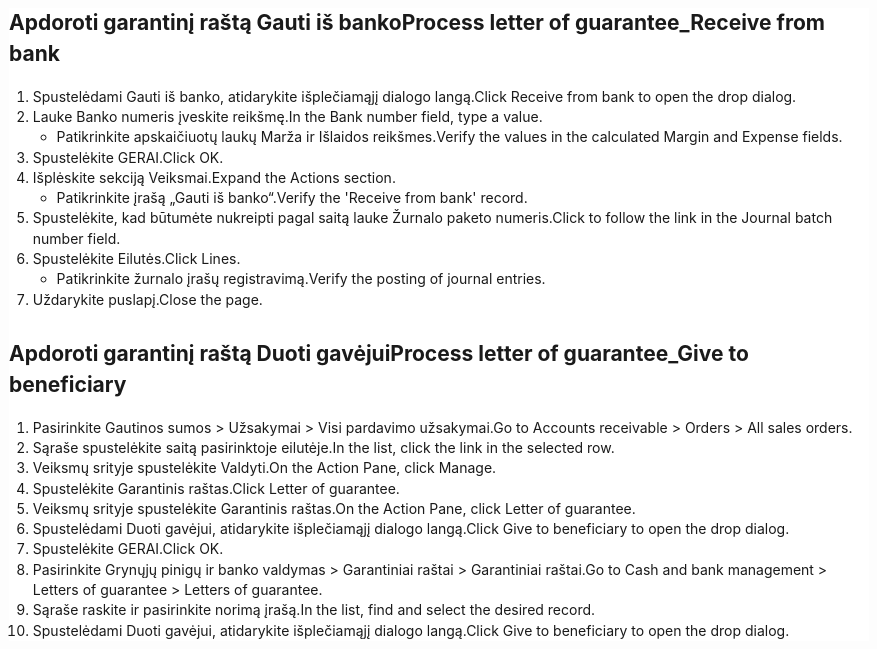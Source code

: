 ## <a name="process-letter-of-guaranteereceive-from-bank"></a><span data-ttu-id="99a78-145">Apdoroti garantinį raštą Gauti iš banko</span><span class="sxs-lookup"><span data-stu-id="99a78-145">Process letter of guarantee_Receive from bank</span></span>
1. <span data-ttu-id="99a78-146">Spustelėdami Gauti iš banko, atidarykite išplečiamąjį dialogo langą.</span><span class="sxs-lookup"><span data-stu-id="99a78-146">Click Receive from bank to open the drop dialog.</span></span>
2. <span data-ttu-id="99a78-147">Lauke Banko numeris įveskite reikšmę.</span><span class="sxs-lookup"><span data-stu-id="99a78-147">In the Bank number field, type a value.</span></span>
    * <span data-ttu-id="99a78-148">Patikrinkite apskaičiuotų laukų Marža ir Išlaidos reikšmes.</span><span class="sxs-lookup"><span data-stu-id="99a78-148">Verify the values in the calculated Margin and Expense fields.</span></span>  
3. <span data-ttu-id="99a78-149">Spustelėkite GERAI.</span><span class="sxs-lookup"><span data-stu-id="99a78-149">Click OK.</span></span>
4. <span data-ttu-id="99a78-150">Išplėskite sekciją Veiksmai.</span><span class="sxs-lookup"><span data-stu-id="99a78-150">Expand the Actions section.</span></span>
    * <span data-ttu-id="99a78-151">Patikrinkite įrašą „Gauti iš banko“.</span><span class="sxs-lookup"><span data-stu-id="99a78-151">Verify the 'Receive from bank' record.</span></span>  
5. <span data-ttu-id="99a78-152">Spustelėkite, kad būtumėte nukreipti pagal saitą lauke Žurnalo paketo numeris.</span><span class="sxs-lookup"><span data-stu-id="99a78-152">Click to follow the link in the Journal batch number field.</span></span>
6. <span data-ttu-id="99a78-153">Spustelėkite Eilutės.</span><span class="sxs-lookup"><span data-stu-id="99a78-153">Click Lines.</span></span>
    * <span data-ttu-id="99a78-154">Patikrinkite žurnalo įrašų registravimą.</span><span class="sxs-lookup"><span data-stu-id="99a78-154">Verify the posting of journal entries.</span></span>  
7. <span data-ttu-id="99a78-155">Uždarykite puslapį.</span><span class="sxs-lookup"><span data-stu-id="99a78-155">Close the page.</span></span>

## <a name="process-letter-of-guaranteegive-to-beneficiary"></a><span data-ttu-id="99a78-156">Apdoroti garantinį raštą Duoti gavėjui</span><span class="sxs-lookup"><span data-stu-id="99a78-156">Process letter of guarantee_Give to beneficiary</span></span>
1. <span data-ttu-id="99a78-157">Pasirinkite Gautinos sumos > Užsakymai > Visi pardavimo užsakymai.</span><span class="sxs-lookup"><span data-stu-id="99a78-157">Go to Accounts receivable > Orders > All sales orders.</span></span>
2. <span data-ttu-id="99a78-158">Sąraše spustelėkite saitą pasirinktoje eilutėje.</span><span class="sxs-lookup"><span data-stu-id="99a78-158">In the list, click the link in the selected row.</span></span>
3. <span data-ttu-id="99a78-159">Veiksmų srityje spustelėkite Valdyti.</span><span class="sxs-lookup"><span data-stu-id="99a78-159">On the Action Pane, click Manage.</span></span>
4. <span data-ttu-id="99a78-160">Spustelėkite Garantinis raštas.</span><span class="sxs-lookup"><span data-stu-id="99a78-160">Click Letter of guarantee.</span></span>
5. <span data-ttu-id="99a78-161">Veiksmų srityje spustelėkite Garantinis raštas.</span><span class="sxs-lookup"><span data-stu-id="99a78-161">On the Action Pane, click Letter of guarantee.</span></span>
6. <span data-ttu-id="99a78-162">Spustelėdami Duoti gavėjui, atidarykite išplečiamąjį dialogo langą.</span><span class="sxs-lookup"><span data-stu-id="99a78-162">Click Give to beneficiary to open the drop dialog.</span></span>
7. <span data-ttu-id="99a78-163">Spustelėkite GERAI.</span><span class="sxs-lookup"><span data-stu-id="99a78-163">Click OK.</span></span>
8. <span data-ttu-id="99a78-164">Pasirinkite Grynųjų pinigų ir banko valdymas > Garantiniai raštai > Garantiniai raštai.</span><span class="sxs-lookup"><span data-stu-id="99a78-164">Go to Cash and bank management > Letters of guarantee > Letters of guarantee.</span></span>
9. <span data-ttu-id="99a78-165">Sąraše raskite ir pasirinkite norimą įrašą.</span><span class="sxs-lookup"><span data-stu-id="99a78-165">In the list, find and select the desired record.</span></span>
10. <span data-ttu-id="99a78-166">Spustelėdami Duoti gavėjui, atidarykite išplečiamąjį dialogo langą.</span><span class="sxs-lookup"><span data-stu-id="99a78-166">Click Give to beneficiary to open the drop dialog.</span></span>